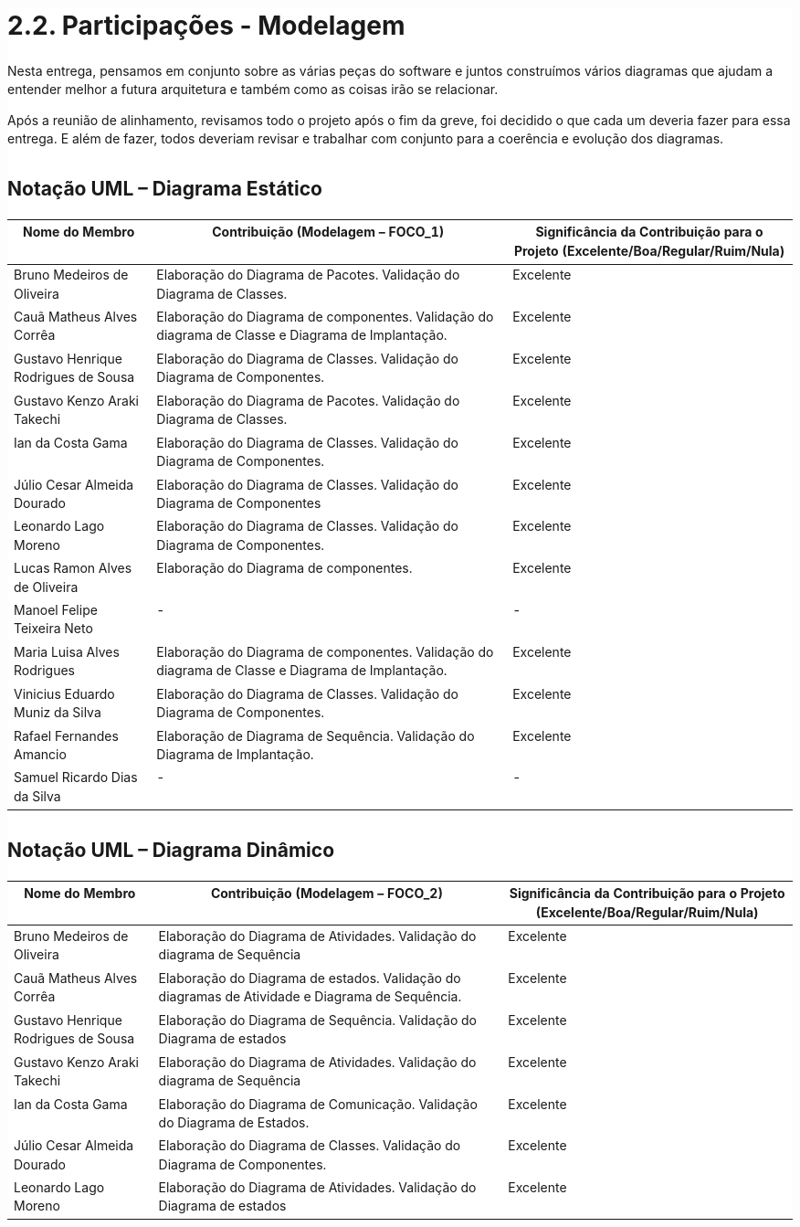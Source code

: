 # 2.2. Participações - Modelagem

Nesta entrega, pensamos em conjunto sobre as várias peças do software e juntos
construímos vários diagramas que ajudam a entender melhor a futura arquitetura
e também como as coisas irão se relacionar.

Após a reunião de alinhamento, revisamos todo o projeto após o fim da greve, foi
decidido o que cada um deveria fazer para essa entrega. E além de fazer, todos deveriam
revisar e trabalhar com conjunto para a coerência e evolução dos diagramas.

## Notação UML – Diagrama Estático

| Nome do Membro                      | Contribuição (Modelagem – FOCO_1)                                                                 | Significância da Contribuição para o Projeto (Excelente/Boa/Regular/Ruim/Nula) |
| ----------------------------------- | ------------------------------------------------------------------------------------------------- | ------------------------------------------------------------------------------ |
| Bruno Medeiros de Oliveira          | Elaboração do Diagrama de Pacotes. Validação do Diagrama de Classes.                              | Excelente                                                                      |
| Cauã Matheus Alves Corrêa           | Elaboração do Diagrama de componentes. Validação do diagrama de Classe e Diagrama de Implantação. | Excelente                                                                      |
| Gustavo Henrique Rodrigues de Sousa | Elaboração do Diagrama de Classes. Validação do Diagrama de Componentes.                          | Excelente                                                                      |
| Gustavo Kenzo Araki Takechi         | Elaboração do Diagrama de Pacotes. Validação do Diagrama de Classes.                              | Excelente                                                                      |
| Ian da Costa Gama                   | Elaboração do Diagrama de Classes. Validação do Diagrama de Componentes.                          | Excelente                                                                      |
| Júlio Cesar Almeida Dourado         | Elaboração do Diagrama de Classes. Validação do Diagrama de Componentes                           | Excelente                                                                      |
| Leonardo Lago Moreno                | Elaboração do Diagrama de Classes. Validação do Diagrama de Componentes.                          | Excelente                                                                      |
| Lucas Ramon Alves de Oliveira       | Elaboração do Diagrama de componentes.                                                            | Excelente                                                                      |
| Manoel Felipe Teixeira Neto         | -                                                                                                 | -                                                                              |
| Maria Luisa Alves Rodrigues         | Elaboração do Diagrama de componentes. Validação do diagrama de Classe e Diagrama de Implantação. | Excelente                                                                      |
| Vinicius Eduardo Muniz da Silva     | Elaboração do Diagrama de Classes. Validação do Diagrama de Componentes.                          | Excelente                                                                      |
| Rafael Fernandes Amancio            | Elaboração de Diagrama de Sequência. Validação do Diagrama de Implantação.                        | Excelente                                                                      |
| Samuel Ricardo Dias da Silva        | -                                                                                                 | -                                                                              |


## Notação UML – Diagrama Dinâmico

| Nome do Membro                      | Contribuição (Modelagem – FOCO_2)                                                               | Significância da Contribuição para o Projeto (Excelente/Boa/Regular/Ruim/Nula) |
| ----------------------------------- | ----------------------------------------------------------------------------------------------- | ------------------------------------------------------------------------------ |
| Bruno Medeiros de Oliveira          | Elaboração do Diagrama de Atividades. Validação do diagrama de Sequência                        | Excelente                                                                      |
| Cauã Matheus Alves Corrêa           | Elaboração do Diagrama de estados. Validação do diagramas de Atividade e Diagrama de Sequência. | Excelente                                                                      |
| Gustavo Henrique Rodrigues de Sousa | Elaboração do Diagrama de Sequência. Validação do Diagrama de estados                           | Excelente                                                                      |
| Gustavo Kenzo Araki Takechi         | Elaboração do Diagrama de Atividades. Validação do diagrama de Sequência                        | Excelente                                                                      |
| Ian da Costa Gama                   | Elaboração do Diagrama de Comunicação. Validação do Diagrama de Estados.                        | Excelente                                                                      |
| Júlio Cesar Almeida Dourado         | Elaboração do Diagrama de Classes. Validação do Diagrama de Componentes.                        | Excelente                                                                      |
| Leonardo Lago Moreno                | Elaboração do Diagrama de Atividades. Validação do Diagrama de estados                          | Excelente                                                                      |